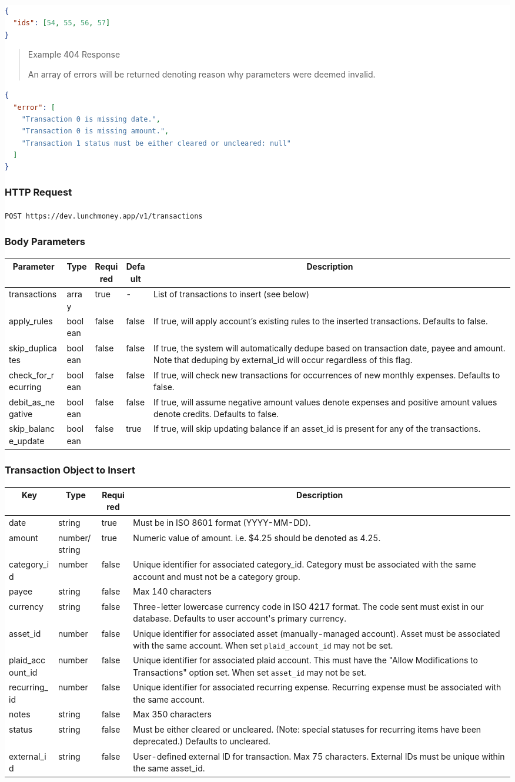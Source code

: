 ```json
{
  "ids": [54, 55, 56, 57]
}
```

> Example 404 Response
>
> An array of errors will be returned denoting reason why parameters were deemed invalid.

```json
{
  "error": [
    "Transaction 0 is missing date.",
    "Transaction 0 is missing amount.",
    "Transaction 1 status must be either cleared or uncleared: null" 
  ]
}
```

### HTTP Request

`POST https://dev.lunchmoney.app/v1/transactions`

### Body Parameters

| Parameter           | Type    | Required | Default | Description                                                                                                                                                      |
| ------------------- | ------- | -------- | ------- | ---------------------------------------------------------------------------------------------------------------------------------------------------------------- |
| transactions        | array   | true     | -       | List of transactions to insert (see below)                                                                                                                       |
| apply_rules         | boolean | false    | false   | If true, will apply account’s existing rules to the inserted transactions. Defaults to false.                                                                    |
| skip_duplicates     | boolean | false    | false   | If true, the system will automatically dedupe based on transaction date, payee and amount. Note that deduping by external_id will occur regardless of this flag. |
| check_for_recurring | boolean | false    | false   | If true, will check new transactions for occurrences of new monthly expenses. Defaults to false.                                                                 |
| debit_as_negative   | boolean | false    | false   | If true, will assume negative amount values denote expenses and positive amount values denote credits. Defaults to false.                                        |
| skip_balance_update | boolean | false    | true    | If true, will skip updating balance if an asset_id is present for any of the transactions.                                                                       |

### Transaction Object to Insert

| Key             | Type                            | Required | Description                                                                                                                                                                                                                 |
|-----------------|---------------------------------|----------|-----------------------------------------------------------------------------------------------------------------------------------------------------------------------------------------------------------------------------|
| date            | string                          | true     | Must be in ISO 8601 format (YYYY-MM-DD).                                                                                                                                                                                    |
| amount          | number/string                   | true     | Numeric value of amount. i.e. $4.25 should be denoted as 4.25.                                                                                                                                                              |
| category_id     | number                          | false    | Unique identifier for associated category_id. Category must be associated with the same account and must not be a category group.                                                                                           |
| payee           | string                          | false    | Max 140 characters                                                                                                                                                                                                          |
| currency        | string                          | false    | Three-letter lowercase currency code in ISO 4217 format. The code sent must exist in our database. Defaults to user account's primary currency.                                                                             |
| asset_id        | number                          | false    | Unique identifier for associated asset (manually-managed account). Asset must be associated with the same account. When set `plaid_account_id` may not be set.                                                                |
| plaid_account_id| number                          | false    | Unique identifier for associated plaid account. This must have the "Allow Modifications to Transactions" option set. When set `asset_id` may not be set.                                                                      |
| recurring_id    | number                          | false    | Unique identifier for associated recurring expense. Recurring expense must be associated with the same account.                                                                                                             |
| notes           | string                          | false    | Max 350 characters                                                                                                                                                                                                          |
| status          | string                          | false    | Must be either cleared or uncleared. (Note: special statuses for recurring items have been deprecated.) Defaults to uncleared.                                                                                              |
| external_id     | string                          | false    | User-defined external ID for transaction. Max 75 characters. External IDs must be unique within the same asset_id.                                                                                                          |